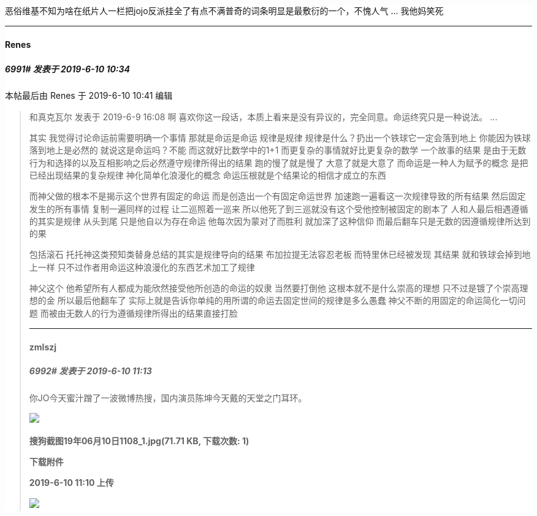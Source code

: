 恶俗维基不知为啥在纸片人一栏把jojo反派挂全了有点不满普奇的词条明显是最敷衍的一个，不愧人气 ...</blockquote>
我他妈笑死







-----

####  Renes  
##### 6991#       发表于 2019-6-10 10:34



 本帖最后由 Renes 于 2019-6-10 10:41 编辑 
<blockquote>和真克瓦尔 发表于 2019-6-9 16:08
啊 喜欢你这一段话，本质上看来是没有异议的，完全同意。命运终究只是一种说法。 ...</font>

其实 我觉得讨论命运前需要明确一个事情 那就是命运是命运 规律是规律 规律是什么？扔出一个铁球它一定会落到地上 你能因为铁球落到地上是必然的 就说这是命运吗？不能 而这就好比数学中的1+1 而更复杂的事情就好比更复杂的数学 一个故事的结果 是由于无数行为和选择的以及互相影响之后必然遵守规律所得出的结果 跑的慢了就是慢了 大意了就是大意了 而命运是一种人为赋予的概念 是把已经出现结果的复杂规律 神化简单化浪漫化的概念 命运压根就是个结果论的相信才成立的东西


而神父做的根本不是揭示这个世界有固定的命运 而是创造出一个有固定命运世界 加速跑一遍看这一次规律导致的所有结果 然后固定发生的所有事情 复制一遍同样的过程 让二巡照着一巡来 所以他死了到三巡就没有这个受他控制被固定的剧本了 人和人最后相遇遵循的其实是规律 从头到尾 只是他自以为存在命运 他每次因为蒙对了而胜利 就加深了这种信仰 而最后翻车只是无数的因遵循规律所达到的果


包括滚石 托托神这类预知类替身总结的其实是规律导向的结果 布加拉提无法容忍老板 而特里休已经被发现 其结果 就和铁球会掉到地上一样 只不过作者用命运这种浪漫化的东西艺术加工了规律


神父这个 他希望所有人都成为能欣然接受他所创造的命运的奴隶 当然要打倒他 这根本就不是什么崇高的理想 只不过是镀了个崇高理想的金 所以最后他翻车了 实际上就是告诉你单纯的用所谓的命运去固定世间的规律是多么愚蠢 神父不断的用固定的命运简化一切问题 而被由无数人的行为遵循规律所得出的结果直接打脸







-----

####  zmlszj  
##### 6992#       发表于 2019-6-10 11:13




你JO今天蜜汁蹭了一波微博热搜，国内演员陈坤今天戴的天堂之门耳环。

<img src="https://img.saraba1st.com/forum/201906/10/111017aiy99wp9zss9550l.jpg" referrerpolicy="no-referrer">


<strong>搜狗截图19年06月10日1108_1.jpg(71.71 KB, 下载次数: 1)

下载附件

2019-6-10 11:10 上传






<img src="https://img.saraba1st.com/forum/201906/10/111042xmmc8ez5mnp16z87.jpg" referrerpolicy="no-referrer">
